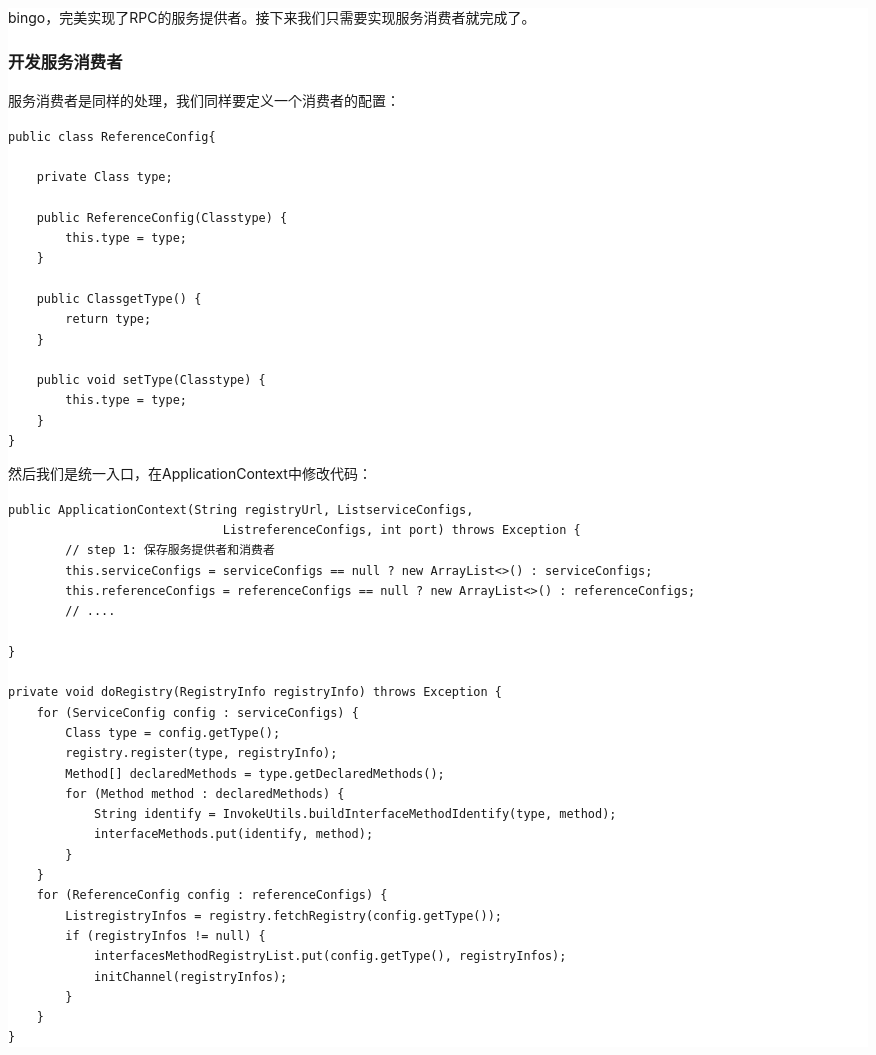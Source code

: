 bingo，完美实现了RPC的服务提供者。接下来我们只需要实现服务消费者就完成了。

### 开发服务消费者
服务消费者是同样的处理，我们同样要定义一个消费者的配置：
```
public class ReferenceConfig{

    private Class type;

    public ReferenceConfig(Classtype) {
        this.type = type;
    }

    public ClassgetType() {
        return type;
    }

    public void setType(Classtype) {
        this.type = type;
    }
}
```
然后我们是统一入口，在ApplicationContext中修改代码：
```
public ApplicationContext(String registryUrl, ListserviceConfigs,
                              ListreferenceConfigs, int port) throws Exception {
        // step 1: 保存服务提供者和消费者
        this.serviceConfigs = serviceConfigs == null ? new ArrayList<>() : serviceConfigs;
        this.referenceConfigs = referenceConfigs == null ? new ArrayList<>() : referenceConfigs;
        // ....
                                  
}

private void doRegistry(RegistryInfo registryInfo) throws Exception {
    for (ServiceConfig config : serviceConfigs) {
        Class type = config.getType();
        registry.register(type, registryInfo);
        Method[] declaredMethods = type.getDeclaredMethods();
        for (Method method : declaredMethods) {
            String identify = InvokeUtils.buildInterfaceMethodIdentify(type, method);
            interfaceMethods.put(identify, method);
        }
    }
    for (ReferenceConfig config : referenceConfigs) {
        ListregistryInfos = registry.fetchRegistry(config.getType());
        if (registryInfos != null) {
            interfacesMethodRegistryList.put(config.getType(), registryInfos);
            initChannel(registryInfos);
        }
    }
}
```

